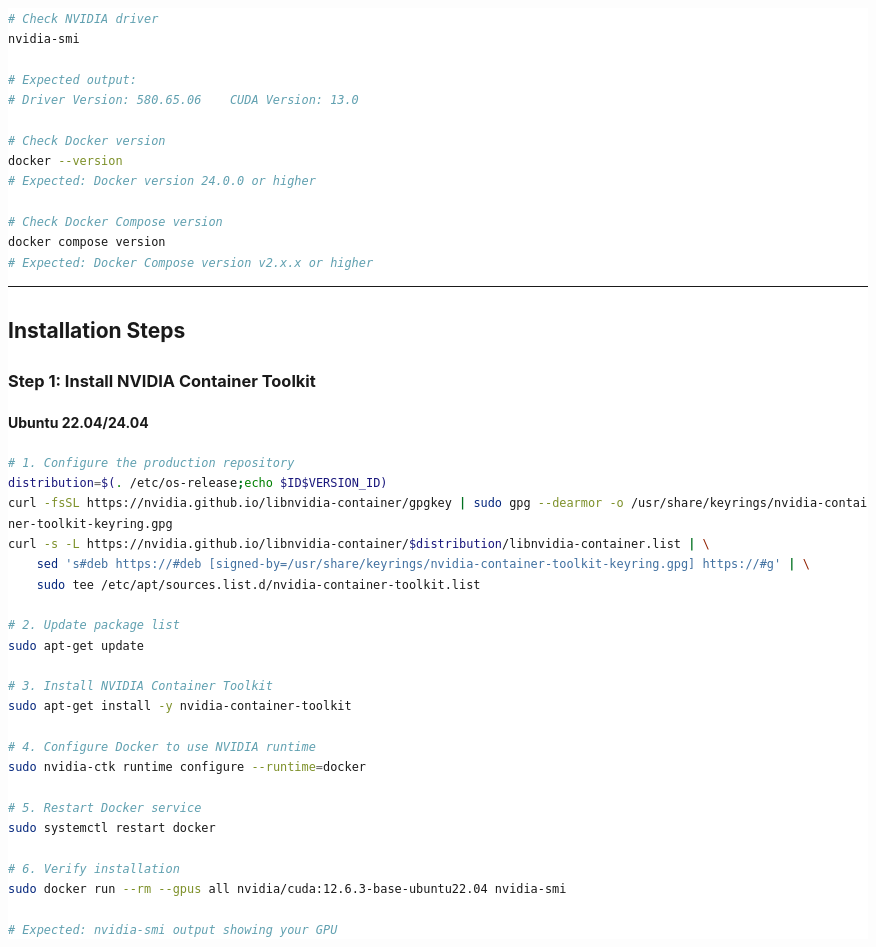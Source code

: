 ```bash
# Check NVIDIA driver
nvidia-smi

# Expected output:
# Driver Version: 580.65.06    CUDA Version: 13.0

# Check Docker version
docker --version
# Expected: Docker version 24.0.0 or higher

# Check Docker Compose version
docker compose version
# Expected: Docker Compose version v2.x.x or higher
```

---

## Installation Steps

### Step 1: Install NVIDIA Container Toolkit

#### Ubuntu 22.04/24.04

```bash
# 1. Configure the production repository
distribution=$(. /etc/os-release;echo $ID$VERSION_ID)
curl -fsSL https://nvidia.github.io/libnvidia-container/gpgkey | sudo gpg --dearmor -o /usr/share/keyrings/nvidia-container-toolkit-keyring.gpg
curl -s -L https://nvidia.github.io/libnvidia-container/$distribution/libnvidia-container.list | \
    sed 's#deb https://#deb [signed-by=/usr/share/keyrings/nvidia-container-toolkit-keyring.gpg] https://#g' | \
    sudo tee /etc/apt/sources.list.d/nvidia-container-toolkit.list

# 2. Update package list
sudo apt-get update

# 3. Install NVIDIA Container Toolkit
sudo apt-get install -y nvidia-container-toolkit

# 4. Configure Docker to use NVIDIA runtime
sudo nvidia-ctk runtime configure --runtime=docker

# 5. Restart Docker service
sudo systemctl restart docker

# 6. Verify installation
sudo docker run --rm --gpus all nvidia/cuda:12.6.3-base-ubuntu22.04 nvidia-smi

# Expected: nvidia-smi output showing your GPU
```
